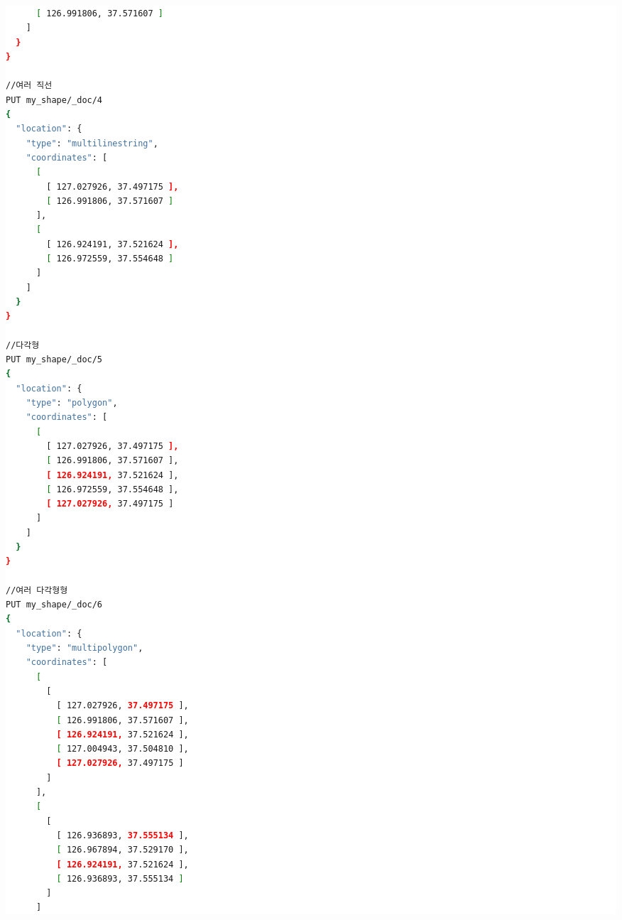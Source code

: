```bash
      [ 126.991806, 37.571607 ]
    ]
  }
}

//여러 직선
PUT my_shape/_doc/4
{
  "location": {
    "type": "multilinestring",
    "coordinates": [
      [
        [ 127.027926, 37.497175 ],
        [ 126.991806, 37.571607 ]
      ],
      [
        [ 126.924191, 37.521624 ],
        [ 126.972559, 37.554648 ]
      ]
    ]
  }
}

//다각형
PUT my_shape/_doc/5
{
  "location": {
    "type": "polygon",
    "coordinates": [
      [
        [ 127.027926, 37.497175 ],
        [ 126.991806, 37.571607 ],
        [ 126.924191, 37.521624 ],
        [ 126.972559, 37.554648 ],
        [ 127.027926, 37.497175 ]
      ]
    ]
  }
}

//여러 다각형형
PUT my_shape/_doc/6
{
  "location": {
    "type": "multipolygon",
    "coordinates": [
      [
        [
          [ 127.027926, 37.497175 ],
          [ 126.991806, 37.571607 ],
          [ 126.924191, 37.521624 ],
          [ 127.004943, 37.504810 ],
          [ 127.027926, 37.497175 ]
        ]
      ],
      [
        [
          [ 126.936893, 37.555134 ],
          [ 126.967894, 37.529170 ],
          [ 126.924191, 37.521624 ],
          [ 126.936893, 37.555134 ]
        ]
      ]
```